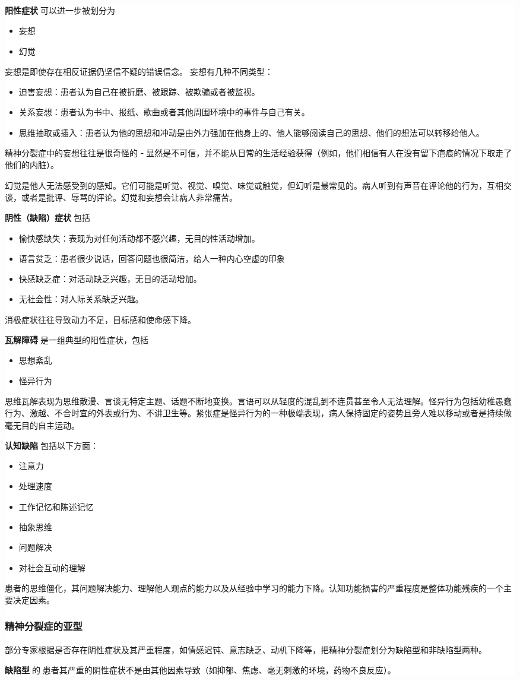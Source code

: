 **阳性症状** 可以进一步被划分为

- 妄想

- 幻觉


妄想是即使存在相反证据仍坚信不疑的错误信念。 妄想有几种不同类型：

- 迫害妄想：患者认为自己在被折磨、被跟踪、被欺骗或者被监视。

- 关系妄想：患者认为书中、报纸、歌曲或者其他周围环境中的事件与自己有关。

- 思维抽取或插入：患者认为他的思想和冲动是由外力强加在他身上的、他人能够阅读自己的思想、他们的想法可以转移给他人。


精神分裂症中的妄想往往是很奇怪的 \- 显然是不可信，并不能从日常的生活经验获得（例如，他们相信有人在没有留下疤痕的情况下取走了他们的内脏）。

幻觉是他人无法感受到的感知。它们可能是听觉、视觉、嗅觉、味觉或触觉，但幻听是最常见的。病人听到有声音在评论他的行为，互相交谈，或者是批评、辱骂的评论。幻觉和妄想会让病人非常痛苦。

**阴性（缺陷）症状** 包括

- 愉快感缺失：表现为对任何活动都不感兴趣，无目的性活动增加。

- 语言贫乏：患者很少说话，回答问题也很简洁，给人一种内心空虚的印象

- 快感缺乏症：对活动缺乏兴趣，无目的活动增加。

- 无社会性：对人际关系缺乏兴趣。


消极症状往往导致动力不足，目标感和使命感下降。

**瓦解障碍** 是一组典型的阳性症状，包括

- 思想紊乱

- 怪异行为


思维瓦解表现为思维散漫、言谈无特定主题、话题不断地变换。言语可以从轻度的混乱到不连贯甚至令人无法理解。怪异行为包括幼稚愚蠢行为、激越、不合时宜的外表或行为、不讲卫生等。紧张症是怪异行为的一种极端表现，病人保持固定的姿势且旁人难以移动或者是持续做毫无目的自主运动。

**认知缺陷** 包括以下方面：

- 注意力

- 处理速度

- 工作记忆和陈述记忆

- 抽象思维

- 问题解决

- 对社会互动的理解


患者的思维僵化，其问题解决能力、理解他人观点的能力以及从经验中学习的能力下降。认知功能损害的严重程度是整体功能残疾的一个主要决定因素。

### 精神分裂症的亚型

部分专家根据是否存在阴性症状及其严重程度，如情感迟钝、意志缺乏、动机下降等，把精神分裂症划分为缺陷型和非缺陷型两种。

**缺陷型** 的 患者其严重的阴性症状不是由其他因素导致（如抑郁、焦虑、毫无刺激的环境，药物不良反应）。
